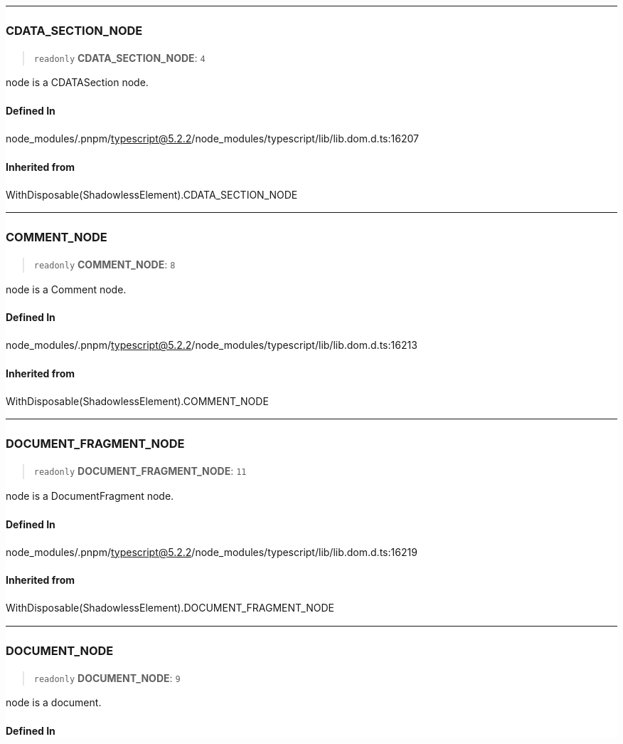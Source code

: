 ***

### CDATA\_SECTION\_NODE

> `readonly` **CDATA\_SECTION\_NODE**: `4`

node is a CDATASection node.

#### Defined In

node\_modules/.pnpm/typescript@5.2.2/node\_modules/typescript/lib/lib.dom.d.ts:16207

#### Inherited from

WithDisposable(ShadowlessElement).CDATA\_SECTION\_NODE

***

### COMMENT\_NODE

> `readonly` **COMMENT\_NODE**: `8`

node is a Comment node.

#### Defined In

node\_modules/.pnpm/typescript@5.2.2/node\_modules/typescript/lib/lib.dom.d.ts:16213

#### Inherited from

WithDisposable(ShadowlessElement).COMMENT\_NODE

***

### DOCUMENT\_FRAGMENT\_NODE

> `readonly` **DOCUMENT\_FRAGMENT\_NODE**: `11`

node is a DocumentFragment node.

#### Defined In

node\_modules/.pnpm/typescript@5.2.2/node\_modules/typescript/lib/lib.dom.d.ts:16219

#### Inherited from

WithDisposable(ShadowlessElement).DOCUMENT\_FRAGMENT\_NODE

***

### DOCUMENT\_NODE

> `readonly` **DOCUMENT\_NODE**: `9`

node is a document.

#### Defined In

